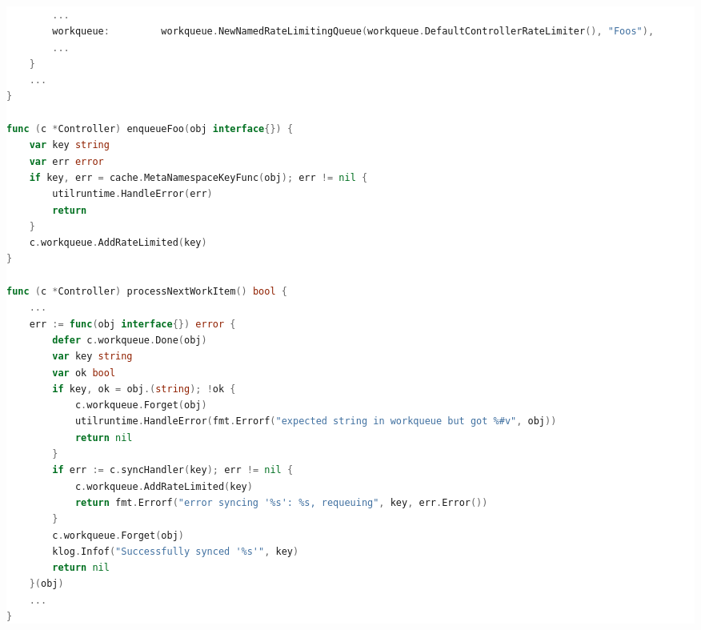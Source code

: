 ``` go
        ...
        workqueue:         workqueue.NewNamedRateLimitingQueue(workqueue.DefaultControllerRateLimiter(), "Foos"),
        ...
    }
    ...
}

func (c *Controller) enqueueFoo(obj interface{}) {
	var key string
	var err error
	if key, err = cache.MetaNamespaceKeyFunc(obj); err != nil {
		utilruntime.HandleError(err)
		return
	}
	c.workqueue.AddRateLimited(key)
}

func (c *Controller) processNextWorkItem() bool {
    ...
	err := func(obj interface{}) error {
		defer c.workqueue.Done(obj)
		var key string
		var ok bool
		if key, ok = obj.(string); !ok {
			c.workqueue.Forget(obj)
			utilruntime.HandleError(fmt.Errorf("expected string in workqueue but got %#v", obj))
			return nil
		}
		if err := c.syncHandler(key); err != nil {
			c.workqueue.AddRateLimited(key)
			return fmt.Errorf("error syncing '%s': %s, requeuing", key, err.Error())
		}
		c.workqueue.Forget(obj)
		klog.Infof("Successfully synced '%s'", key)
		return nil
	}(obj)
    ...
}
```